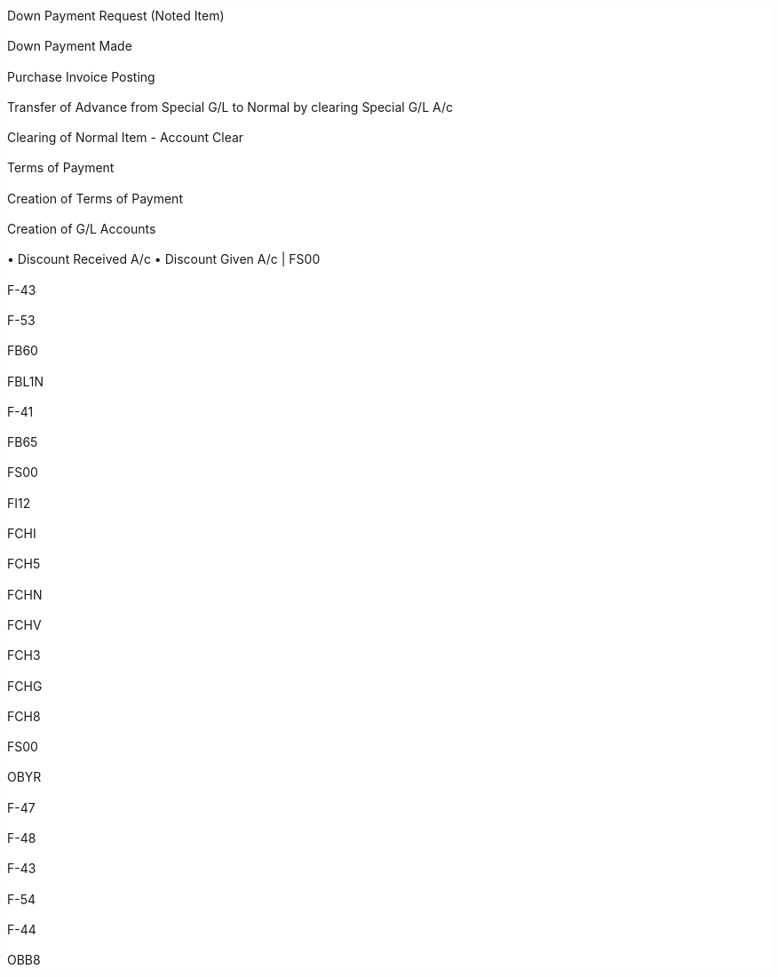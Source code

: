 Down Payment Request (Noted Item)

Down Payment Made

Purchase Invoice Posting

Transfer of Advance from Special G/L to Normal by clearing
Special G/L A/c

Clearing of Normal Item - Account Clear

Terms of Payment

Creation of Terms of Payment

Creation of G/L Accounts

•  Discount Received A/c
•  Discount Given A/c | FS00

F-43

F-53

FB60

FBL1N

F-41

FB65

FS00

FI12

FCHI

FCH5

FCHN

FCHV

FCH3

FCHG

FCH8

FS00

OBYR

F-47

F-48

F-43

F-54

F-44

OBB8
